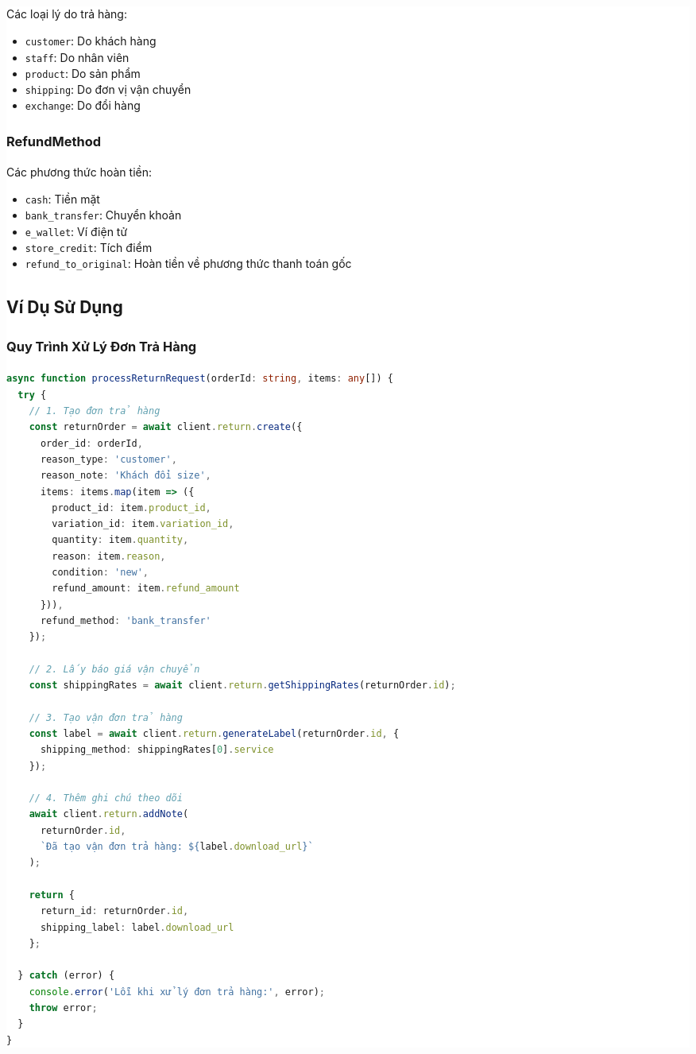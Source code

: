 Các loại lý do trả hàng:
- `customer`: Do khách hàng
- `staff`: Do nhân viên
- `product`: Do sản phẩm
- `shipping`: Do đơn vị vận chuyển
- `exchange`: Do đổi hàng

### RefundMethod

Các phương thức hoàn tiền:
- `cash`: Tiền mặt
- `bank_transfer`: Chuyển khoản
- `e_wallet`: Ví điện tử
- `store_credit`: Tích điểm
- `refund_to_original`: Hoàn tiền về phương thức thanh toán gốc

## Ví Dụ Sử Dụng

### Quy Trình Xử Lý Đơn Trả Hàng

```typescript
async function processReturnRequest(orderId: string, items: any[]) {
  try {
    // 1. Tạo đơn trả hàng
    const returnOrder = await client.return.create({
      order_id: orderId,
      reason_type: 'customer',
      reason_note: 'Khách đổi size',
      items: items.map(item => ({
        product_id: item.product_id,
        variation_id: item.variation_id,
        quantity: item.quantity,
        reason: item.reason,
        condition: 'new',
        refund_amount: item.refund_amount
      })),
      refund_method: 'bank_transfer'
    });

    // 2. Lấy báo giá vận chuyển
    const shippingRates = await client.return.getShippingRates(returnOrder.id);
    
    // 3. Tạo vận đơn trả hàng
    const label = await client.return.generateLabel(returnOrder.id, {
      shipping_method: shippingRates[0].service
    });

    // 4. Thêm ghi chú theo dõi
    await client.return.addNote(
      returnOrder.id,
      `Đã tạo vận đơn trả hàng: ${label.download_url}`
    );

    return {
      return_id: returnOrder.id,
      shipping_label: label.download_url
    };

  } catch (error) {
    console.error('Lỗi khi xử lý đơn trả hàng:', error);
    throw error;
  }
}
```